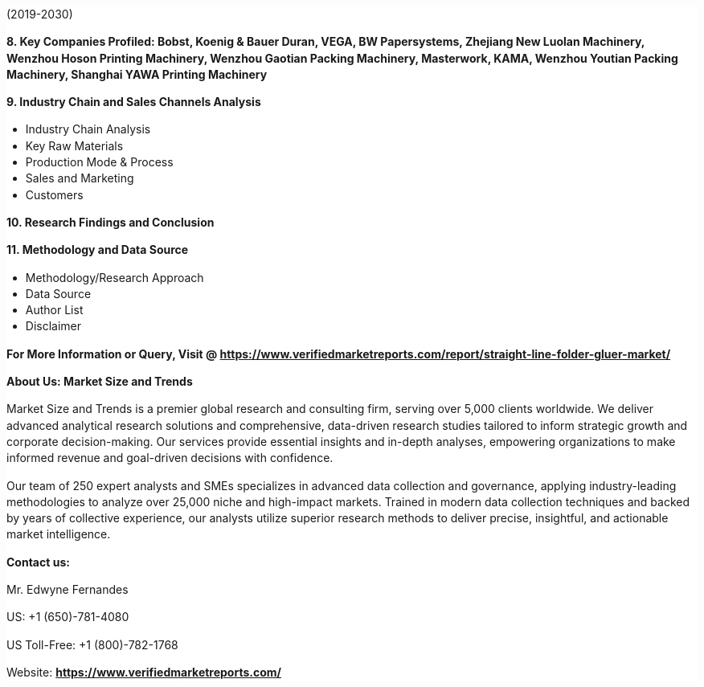 (2019-2030)</li></ul><p><strong>8. Key Companies Profiled: Bobst, Koenig & Bauer Duran, VEGA, BW Papersystems, Zhejiang New Luolan Machinery, Wenzhou Hoson Printing Machinery, Wenzhou Gaotian Packing Machinery, Masterwork, KAMA, Wenzhou Youtian Packing Machinery, Shanghai YAWA Printing Machinery</strong></p><p><strong>9. Industry Chain and Sales Channels Analysis</strong></p><ul><li>Industry Chain Analysis</li><li>Key Raw Materials</li><li>Production Mode &amp; Process</li><li>Sales and Marketing</li><li>Customers</li></ul><p><strong>10. Research Findings and Conclusion</strong></p><p><strong>11. Methodology and Data Source</strong></p><ul><li>Methodology/Research Approach</li><li>Data Source</li><li>Author List</li><li>Disclaimer</li></ul></p><p><strong>For More Information or Query, Visit @ <a href="https://www.verifiedmarketreports.com/report/straight-line-folder-gluer-market/">https://www.verifiedmarketreports.com/report/straight-line-folder-gluer-market/</a></strong></p><p><strong>About Us: Market Size and Trends</strong></p><p>Market Size and Trends is a premier global research and consulting firm, serving over 5,000 clients worldwide. We deliver advanced analytical research solutions and comprehensive, data-driven research studies tailored to inform strategic growth and corporate decision-making. Our services provide essential insights and in-depth analyses, empowering organizations to make informed revenue and goal-driven decisions with confidence.</p><p>Our team of 250 expert analysts and SMEs specializes in advanced data collection and governance, applying industry-leading methodologies to analyze over 25,000 niche and high-impact markets. Trained in modern data collection techniques and backed by years of collective experience, our analysts utilize superior research methods to deliver precise, insightful, and actionable market intelligence.</p><p><strong>Contact us:</strong></p><p>Mr. Edwyne Fernandes</p><p>US: +1 (650)-781-4080</p><p>US Toll-Free: +1 (800)-782-1768</p><p>Website: <strong><a href="https://www.verifiedmarketreports.com/">https://www.verifiedmarketreports.com/</a></strong></p>
